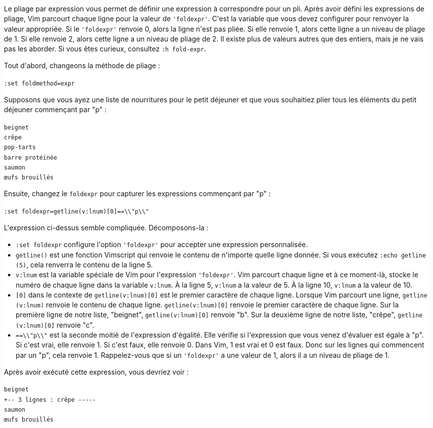 Le pliage par expression vous permet de définir une expression à correspondre pour un pli. Après avoir défini les expressions de pliage, Vim parcourt chaque ligne pour la valeur de `'foldexpr'`. C'est la variable que vous devez configurer pour renvoyer la valeur appropriée. Si le `'foldexpr'` renvoie 0, alors la ligne n'est pas pliée. Si elle renvoie 1, alors cette ligne a un niveau de pliage de 1. Si elle renvoie 2, alors cette ligne a un niveau de pliage de 2. Il existe plus de valeurs autres que des entiers, mais je ne vais pas les aborder. Si vous êtes curieux, consultez `:h fold-expr`.

Tout d'abord, changeons la méthode de pliage :

```shell
:set foldmethod=expr
```

Supposons que vous ayez une liste de nourritures pour le petit déjeuner et que vous souhaitiez plier tous les éléments du petit déjeuner commençant par "p" :

```shell
beignet
crêpe
pop-tarts
barre protéinée
saumon
œufs brouillés
```

Ensuite, changez le `foldexpr` pour capturer les expressions commençant par "p" :

```shell
:set foldexpr=getline(v:lnum)[0]==\\"p\\"
```

L'expression ci-dessus semble compliquée. Décomposons-la :
- `:set foldexpr` configure l'option `'foldexpr'` pour accepter une expression personnalisée.
- `getline()` est une fonction Vimscript qui renvoie le contenu de n'importe quelle ligne donnée. Si vous exécutez `:echo getline(5)`, cela renverra le contenu de la ligne 5.
- `v:lnum` est la variable spéciale de Vim pour l'expression `'foldexpr'`. Vim parcourt chaque ligne et à ce moment-là, stocke le numéro de chaque ligne dans la variable `v:lnum`. À la ligne 5, `v:lnum` a la valeur de 5. À la ligne 10, `v:lnum` a la valeur de 10.
- `[0]` dans le contexte de `getline(v:lnum)[0]` est le premier caractère de chaque ligne. Lorsque Vim parcourt une ligne, `getline(v:lnum)` renvoie le contenu de chaque ligne. `getline(v:lnum)[0]` renvoie le premier caractère de chaque ligne. Sur la première ligne de notre liste, "beignet", `getline(v:lnum)[0]` renvoie "b". Sur la deuxième ligne de notre liste, "crêpe", `getline(v:lnum)[0]` renvoie "c".
- `==\\"p\\"` est la seconde moitié de l'expression d'égalité. Elle vérifie si l'expression que vous venez d'évaluer est égale à "p". Si c'est vrai, elle renvoie 1. Si c'est faux, elle renvoie 0. Dans Vim, 1 est vrai et 0 est faux. Donc sur les lignes qui commencent par un "p", cela renvoie 1. Rappelez-vous que si un `'foldexpr'` a une valeur de 1, alors il a un niveau de pliage de 1.

Après avoir exécuté cette expression, vous devriez voir :

```shell
beignet
+-- 3 lignes : crêpe -----
saumon
œufs brouillés
```
